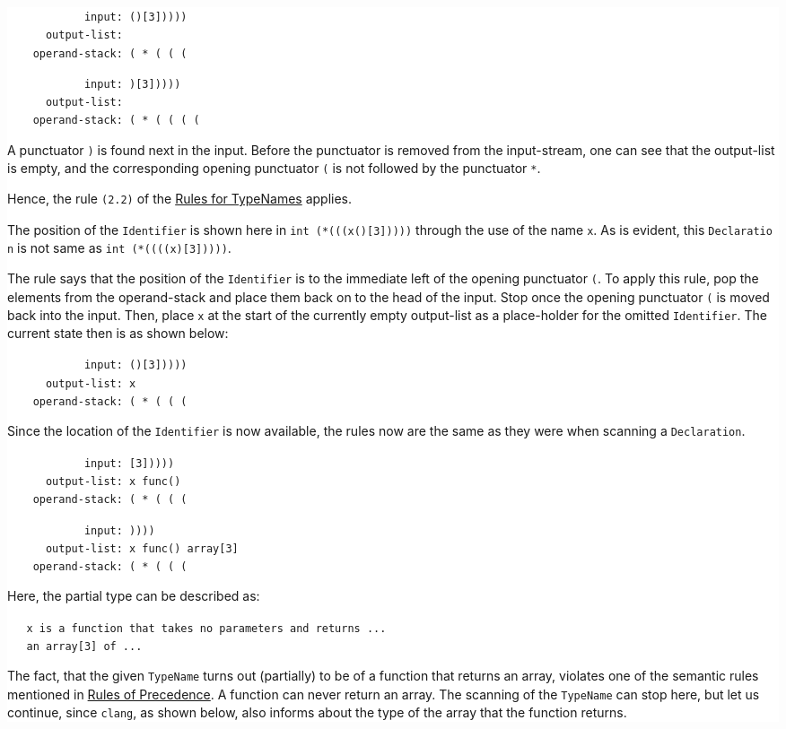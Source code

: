 ```
            input: ()[3]))))
      output-list:
    operand-stack: ( * ( ( (
```

```
            input: )[3]))))
      output-list:
    operand-stack: ( * ( ( ( (
```

A punctuator `)` is found next in the input.
Before the punctuator is removed from the input-stream, one can see that
the output-list is empty, and the corresponding opening punctuator `(` is
not followed by the punctuator `*`.

Hence, the rule `(2.2)` of the [Rules for TypeNames](#typename_rules) applies.

The position of the `Identifier` is shown here in `int (*(((x()[3]))))` through
the use of the name `x`. As is evident, this `Declaration` is not same as
`int (*((((x)[3]))))`.

The rule says that the position of the `Identifier` is to the immediate left
of the opening punctuator `(`. To apply this rule, pop the elements from
the operand-stack and place them back on to the head of the input. Stop
once the opening punctuator `(` is moved back into the input. Then, place `x`
at the start of the currently empty output-list as a place-holder for the
omitted `Identifier`. The current state then is as shown below:

```
            input: ()[3]))))
      output-list: x
    operand-stack: ( * ( ( (
```

Since the location of the `Identifier` is now available, the rules now are the
same as they were when scanning a `Declaration`.

```
            input: [3]))))
      output-list: x func()
    operand-stack: ( * ( ( (
```

```
            input: ))))
      output-list: x func() array[3]
    operand-stack: ( * ( ( (
```

Here, the partial type can be described as:

```
   x is a function that takes no parameters and returns ...
   an array[3] of ...
```

The fact, that the given `TypeName` turns out (partially) to be of a
function that returns an array, violates one of the semantic rules mentioned in
[Rules of Precedence](#precedence_rules). A function can never return an
array. The scanning of the `TypeName` can stop here, but let us continue,
since `clang`, as shown below, also informs about the type of the array that
the function returns.
